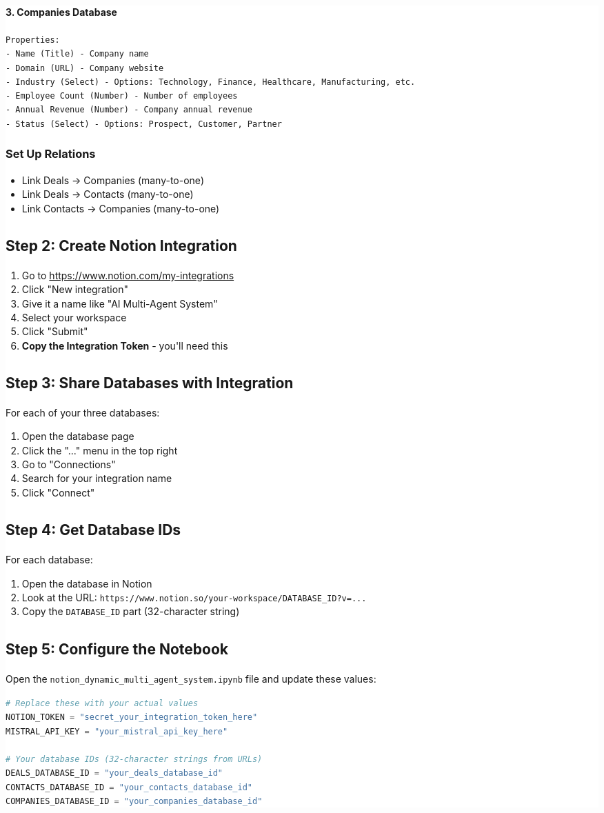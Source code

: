 #### 3. Companies Database
```
Properties:
- Name (Title) - Company name
- Domain (URL) - Company website
- Industry (Select) - Options: Technology, Finance, Healthcare, Manufacturing, etc.
- Employee Count (Number) - Number of employees
- Annual Revenue (Number) - Company annual revenue
- Status (Select) - Options: Prospect, Customer, Partner
```

### Set Up Relations
- Link Deals → Companies (many-to-one)
- Link Deals → Contacts (many-to-one)
- Link Contacts → Companies (many-to-one)

## Step 2: Create Notion Integration

1. Go to https://www.notion.com/my-integrations
2. Click "New integration"
3. Give it a name like "AI Multi-Agent System"
4. Select your workspace
5. Click "Submit"
6. **Copy the Integration Token** - you'll need this

## Step 3: Share Databases with Integration

For each of your three databases:

1. Open the database page
2. Click the "..." menu in the top right
3. Go to "Connections"
4. Search for your integration name
5. Click "Connect"

## Step 4: Get Database IDs

For each database:

1. Open the database in Notion
2. Look at the URL: `https://www.notion.so/your-workspace/DATABASE_ID?v=...`
3. Copy the `DATABASE_ID` part (32-character string)

## Step 5: Configure the Notebook

Open the `notion_dynamic_multi_agent_system.ipynb` file and update these values:

```python
# Replace these with your actual values
NOTION_TOKEN = "secret_your_integration_token_here"
MISTRAL_API_KEY = "your_mistral_api_key_here"

# Your database IDs (32-character strings from URLs)
DEALS_DATABASE_ID = "your_deals_database_id"
CONTACTS_DATABASE_ID = "your_contacts_database_id" 
COMPANIES_DATABASE_ID = "your_companies_database_id"
```
